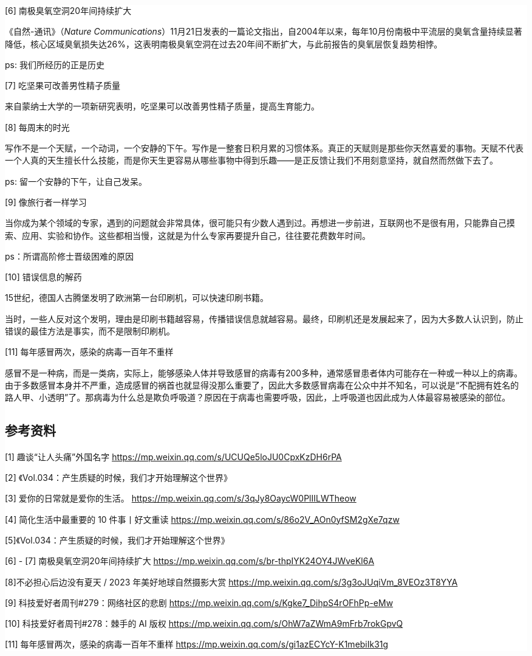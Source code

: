 [6]  南极臭氧空洞20年间持续扩大

《自然-通讯》（*Nature Communications*）11月21日发表的一篇论文指出，自2004年以来，每年10月份南极中平流层的臭氧含量持续显著降低，核心区域臭氧损失达26%，这表明南极臭氧空洞在过去20年间不断扩大，与此前报告的臭氧层恢复趋势相悖。

ps: 我们所经历的正是历史

[7]  吃坚果可改善男性精子质量

来自蒙纳士大学的一项新研究表明，吃坚果可以改善男性精子质量，提高生育能力。

[8] 每周末的时光

写作不是一个天赋，一个动词，一个安静的下午。写作是一整套日积月累的习惯体系。真正的天赋则是那些你天然喜爱的事物。天赋不代表一个人真的天生擅长什么技能，而是你天生更容易从哪些事物中得到乐趣——是正反馈让我们不用刻意坚持，就自然而然做下去了。

ps: 留一个安静的下午，让自己发呆。

[9] 像旅行者一样学习

当你成为某个领域的专家，遇到的问题就会非常具体，很可能只有少数人遇到过。再想进一步前进，互联网也不是很有用，只能靠自己摸索、应用、实验和协作。这些都相当慢，这就是为什么专家再要提升自己，往往要花费数年时间。

ps：所谓高阶修士晋级困难的原因

[10] 错误信息的解药

15世纪，德国人古腾堡发明了欧洲第一台印刷机，可以快速印刷书籍。

当时，一些人反对这个发明，理由是印刷书籍越容易，传播错误信息就越容易。最终，印刷机还是发展起来了，因为大多数人认识到，防止错误的最佳方法是事实，而不是限制印刷机。 

[11] 每年感冒两次，感染的病毒一百年不重样 

感冒不是一种病，而是一类病，实际上，能够感染人体并导致感冒的病毒有200多种，通常感冒患者体内可能存在一种或一种以上的病毒。由于多数感冒本身并不严重，造成感冒的祸首也就显得没那么重要了，因此大多数感冒病毒在公众中并不知名，可以说是“不配拥有姓名的路人甲、小透明”了。那病毒为什么总是欺负呼吸道？原因在于病毒也需要呼吸，因此，上呼吸道也因此成为人体最容易被感染的部位。

## 参考资料

[1] 趣谈“让人头痛”外国名字  https://mp.weixin.qq.com/s/UCUQe5loJU0CpxKzDH6rPA

[2]  《Vol.034：产生质疑的时候，我们才开始理解这个世界》

[3] 爱你的日常就是爱你的生活。 https://mp.weixin.qq.com/s/3qJy8OaycW0PlIILWTheow

[4]   简化生活中最重要的 10 件事丨好文重读  https://mp.weixin.qq.com/s/86o2V_AOn0yfSM2gXe7qzw

[5]《Vol.034：产生质疑的时候，我们才开始理解这个世界》

[6] - [7]  南极臭氧空洞20年间持续扩大 https://mp.weixin.qq.com/s/br-thpIYK24OY4JWveKl6A

[8]不必担心后边没有夏天 / 2023 年美好地球自然摄影大赏   https://mp.weixin.qq.com/s/3g3oJUqiVm_8VEOz3T8YYA 

[9]  科技爱好者周刊#279：网络社区的悲剧  https://mp.weixin.qq.com/s/Kgke7_DihpS4rOFhPp-eMw

[10] 科技爱好者周刊#278：棘手的 AI 版权  https://mp.weixin.qq.com/s/OhW7aZWmA9mFrb7rokGpvQ

[11] 每年感冒两次，感染的病毒一百年不重样  https://mp.weixin.qq.com/s/gi1azECYcY-K1mebiIk31g

